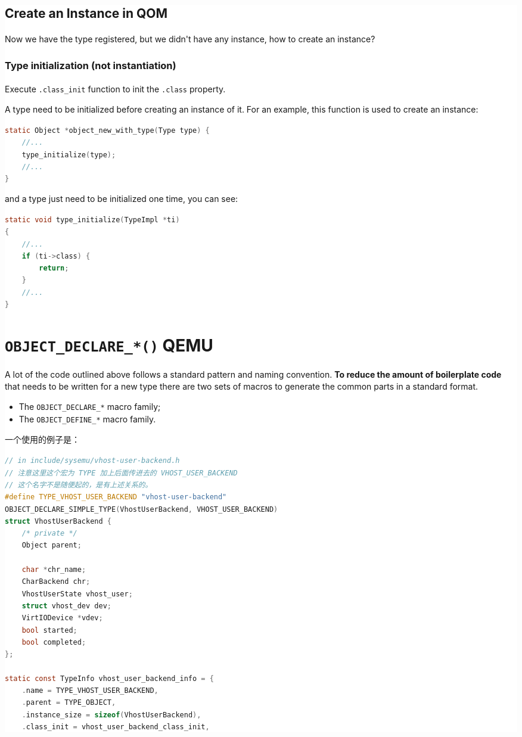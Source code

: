 ## Create an Instance in QOM

Now we have the type registered, but we didn't have any instance, how to create an instance?

### Type initialization (not instantiation)

Execute `.class_init` function to init the `.class` property.

A type need to be initialized before creating an instance of it. For an example, this function is used to create an instance:

```c
static Object *object_new_with_type(Type type) {
    //...
    type_initialize(type);
    //...
}
```

and a type just need to be initialized one time, you can see:

```c
static void type_initialize(TypeImpl *ti)
{
    //...
    if (ti->class) {
        return;
    }
    //...
}
```

# `OBJECT_DECLARE_*()` QEMU

A lot of the code outlined above follows a standard pattern and naming convention. **To reduce the amount of boilerplate code** that needs to be written for a new type there are two sets of macros to generate the common parts in a standard format.

- The `OBJECT_DECLARE_*` macro family;
- The `OBJECT_DEFINE_*` macro family.

一个使用的例子是：

```c
// in include/sysemu/vhost-user-backend.h
// 注意这里这个宏为 TYPE 加上后面传进去的 VHOST_USER_BACKEND
// 这个名字不是随便起的，是有上述关系的。
#define TYPE_VHOST_USER_BACKEND "vhost-user-backend"
OBJECT_DECLARE_SIMPLE_TYPE(VhostUserBackend, VHOST_USER_BACKEND)
struct VhostUserBackend {
    /* private */
    Object parent;

    char *chr_name;
    CharBackend chr;
    VhostUserState vhost_user;
    struct vhost_dev dev;
    VirtIODevice *vdev;
    bool started;
    bool completed;
};

static const TypeInfo vhost_user_backend_info = {
    .name = TYPE_VHOST_USER_BACKEND,
    .parent = TYPE_OBJECT,
    .instance_size = sizeof(VhostUserBackend),
    .class_init = vhost_user_backend_class_init,
```